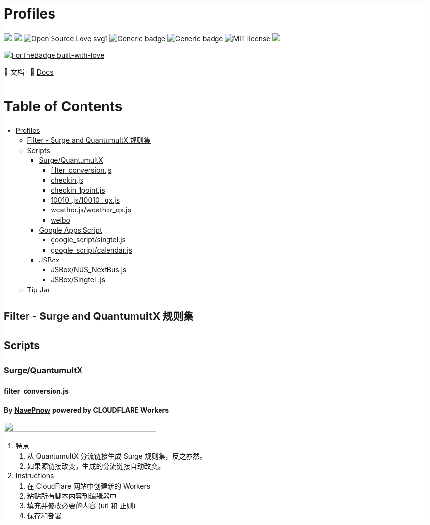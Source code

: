 # Profiles
[![](https://img.shields.io/github/stars/NavePnow/Profiles.svg)](https://github.com/NavePnow/Profiles) [![](https://img.shields.io/github/forks/NavePnow/Profiles.svg)](https://github.com/NavePnow/Profiles) [![Open Source Love svg1](https://badges.frapsoft.com/os/v1/open-source.svg?v=103)](https://github.com/ellerbrock/open-source-badges/) [![Generic badge](https://img.shields.io/badge/Telegram-Channel-blue.svg)](https://t.me/Leped_Channel) [![Generic badge](https://img.shields.io/badge/Telegram-Feedback-blue.svg)](https://t.me/Leped_Bot) [![MIT license](https://img.shields.io/badge/License-MIT-blue.svg)](https://lbesson.mit-license.org/) [![](https://cdn.jsdelivr.net/gh/NavePnow/blog_photo@private/english.svg)](https://github.com/NavePnow/Profiles/blob/master/README_EN.md)

[![ForTheBadge built-with-love](http://ForTheBadge.com/images/badges/built-with-love.svg)](https://GitHub.com/NavePnow)

📖 文档 | 📖 [Docs](https://github.com/NavePnow/Profiles/blob/master/README_EN.md)

Table of Contents
=================

   * [Profiles](#profiles)
      * [Filter - Surge and QuantumultX 规则集](#filter---surge-and-quantumultx-规则集)
      * [Scripts](#scripts)
         * [Surge/QuantumultX](#surgequantumultx)
            * [filter_conversion.js](#filter_conversionjs)
            * [checkin.js](#checkinjs)
            * [checkin_1point.js](#checkin_1pointjs)
            * [10010 .js/10010 _qx.js](#10010js10010_qxjs)
            * [weather.js/weather_qx.js](#weatherjsweather_qxjs)
            * [weibo](#weibo)
         * [Google Apps Script](#google-apps-script)
            * [google_script/singtel.js](#google_scriptsingteljs)
            * [google_script/calendar.js](#google_scriptcalendarjs)
         * [JSBox](#jsbox)
            * [JSBox/NUS_NextBus.js](#jsboxnus_nextbusjs)
            * [JSBox/Singtel .js](#jsboxsingteljs)
      * [Tip Jar](#tip-jar)

## Filter - Surge and QuantumultX 规则集

## Scripts

### Surge/QuantumultX

#### filter_conversion.js
**By [NavePnow](https://github.com/NavePnow)**
**powered by CLOUDFLARE Workers**

<img src="https://cdn.jsdelivr.net/gh/NavePnow/blog_photo@private/process.jpeg" height="60%" width="60%">

1. 特点
    1. 从 QuantumultX 分流链接生成 Surge 规则集，反之亦然。
    2. 如果源链接改变，生成的分流链接自动改变。
2. Instructions
    1. 在 CloudFlare 网站中创建新的 Workers
    2. 粘贴所有脚本内容到编辑器中
    3. 填充并修改必要的内容 (url 和 正则)
    4. 保存和部署
   